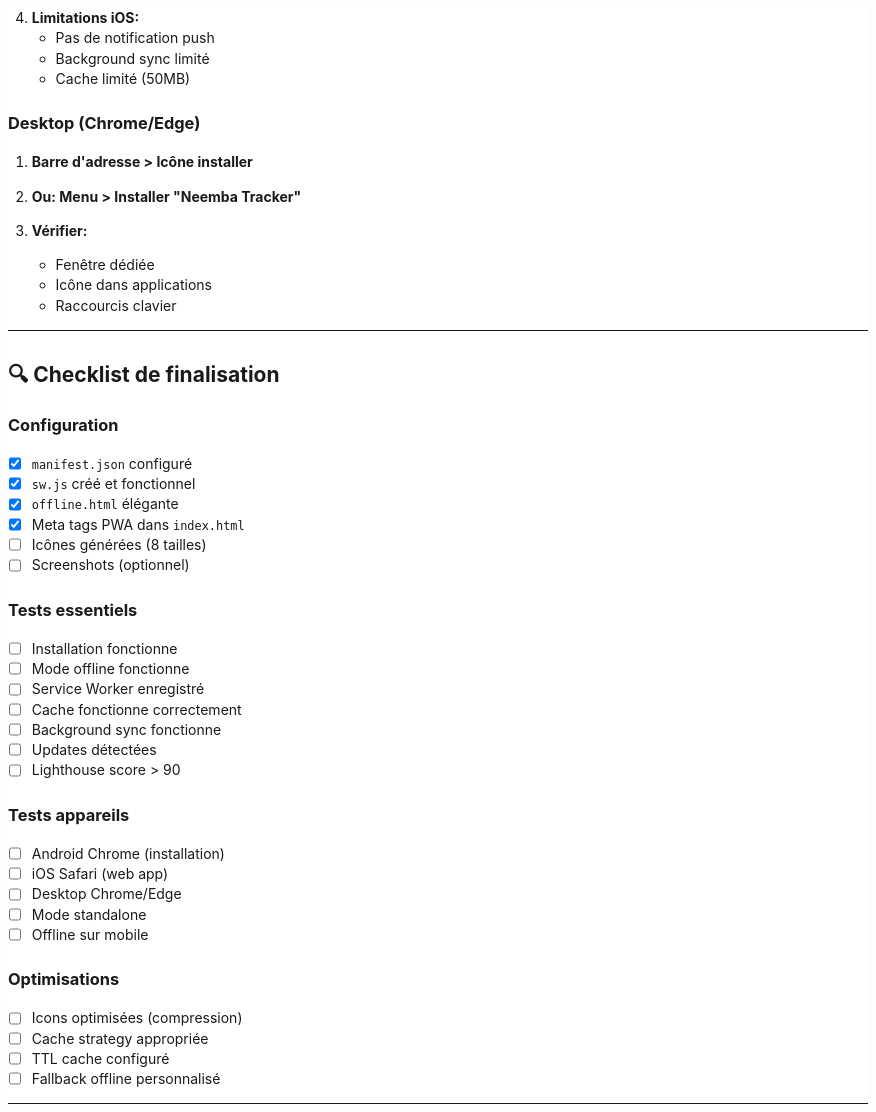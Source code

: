 4. **Limitations iOS:**
   - Pas de notification push
   - Background sync limité
   - Cache limité (50MB)

### Desktop (Chrome/Edge)

1. **Barre d'adresse > Icône installer**

2. **Ou: Menu > Installer "Neemba Tracker"**

3. **Vérifier:**
   - Fenêtre dédiée
   - Icône dans applications
   - Raccourcis clavier

---

## 🔍 Checklist de finalisation

### Configuration

- [x] `manifest.json` configuré
- [x] `sw.js` créé et fonctionnel
- [x] `offline.html` élégante
- [x] Meta tags PWA dans `index.html`
- [ ] Icônes générées (8 tailles)
- [ ] Screenshots (optionnel)

### Tests essentiels

- [ ] Installation fonctionne
- [ ] Mode offline fonctionne
- [ ] Service Worker enregistré
- [ ] Cache fonctionne correctement
- [ ] Background sync fonctionne
- [ ] Updates détectées
- [ ] Lighthouse score > 90

### Tests appareils

- [ ] Android Chrome (installation)
- [ ] iOS Safari (web app)
- [ ] Desktop Chrome/Edge
- [ ] Mode standalone
- [ ] Offline sur mobile

### Optimisations

- [ ] Icons optimisées (compression)
- [ ] Cache strategy appropriée
- [ ] TTL cache configuré
- [ ] Fallback offline personnalisé

---